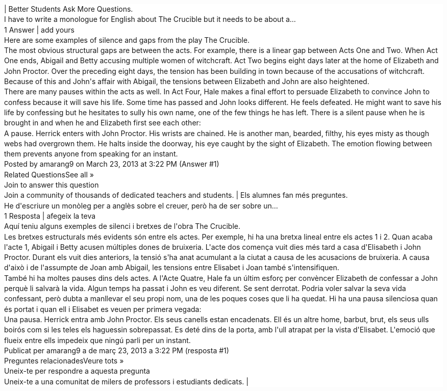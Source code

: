 | Better Students Ask More Questions.<br/>I have to write a monologue for English about The Crucible but it needs to be about a...<br/>1 Answer &#124; add yours<br/>Here are some examples of silence and gaps from the play The Crucible.<br/>The most obvious structural gaps are between the acts. For example, there is a linear gap between Acts One and Two. When Act One ends, Abigail and Betty accusing multiple women of witchcraft. Act Two begins eight days later at the home of Elizabeth and John Proctor. Over the preceding eight days, the tension has been building in town because of the accusations of witchcraft. Because of this and John's affair with Abigail, the tensions between Elizabeth and John are also heightened.<br/>There are many pauses within the acts as well. In Act Four, Hale makes a final effort to persuade Elizabeth to convince John to confess because it will save his life. Some time has passed and John looks different. He feels defeated. He might want to save his life by confessing but he hesitates to sully his own name, one of the few things he has left. There is a silent pause when he is brought in and when he and Elizabeth first see each other:<br/>A pause. Herrick enters with John Proctor. His wrists are chained. He is another man, bearded, filthy, his eyes misty as though webs had overgrown them. He halts inside the doorway, his eye caught by the sight of Elizabeth. The emotion flowing between them prevents anyone from speaking for an instant.<br/>Posted by amarang9 on March 23, 2013 at 3:22 PM (Answer #1)<br/>Related QuestionsSee all »<br/>Join to answer this question<br/>Join a community of thousands of dedicated teachers and students. | Els alumnes fan més preguntes.<br/>He d'escriure un monòleg per a anglès sobre el creuer, però ha de ser sobre un...<br/>1 Resposta &#124; afegeix la teva<br/>Aquí teniu alguns exemples de silenci i bretxes de l'obra The Crucible.<br/>Les bretxes estructurals més evidents són entre els actes. Per exemple, hi ha una bretxa lineal entre els actes 1 i 2. Quan acaba l'acte 1, Abigail i Betty acusen múltiples dones de bruixeria. L'acte dos comença vuit dies més tard a casa d'Elisabeth i John Proctor. Durant els vuit dies anteriors, la tensió s'ha anat acumulant a la ciutat a causa de les acusacions de bruixeria. A causa d'això i de l'assumpte de Joan amb Abigail, les tensions entre Elisabet i Joan també s'intensifiquen.<br/>També hi ha moltes pauses dins dels actes. A l'Acte Quatre, Hale fa un últim esforç per convèncer Elizabeth de confessar a John perquè li salvarà la vida. Algun temps ha passat i John es veu diferent. Se sent derrotat. Podria voler salvar la seva vida confessant, però dubta a manllevar el seu propi nom, una de les poques coses que li ha quedat. Hi ha una pausa silenciosa quan és portat i quan ell i Elisabet es veuen per primera vegada:<br/>Una pausa. Herrick entra amb John Proctor. Els seus canells estan encadenats. Ell és un altre home, barbut, brut, els seus ulls boirós com si les teles els haguessin sobrepassat. Es deté dins de la porta, amb l'ull atrapat per la vista d'Elisabet. L'emoció que flueix entre ells impedeix que ningú parli per un instant.<br/>Publicat per amarang9 a de març 23, 2013 a 3:22 PM (resposta #1)<br/>Preguntes relacionadesVeure tots »<br/>Uneix-te per respondre a aquesta pregunta<br/>Uneix-te a una comunitat de milers de professors i estudiants dedicats. |